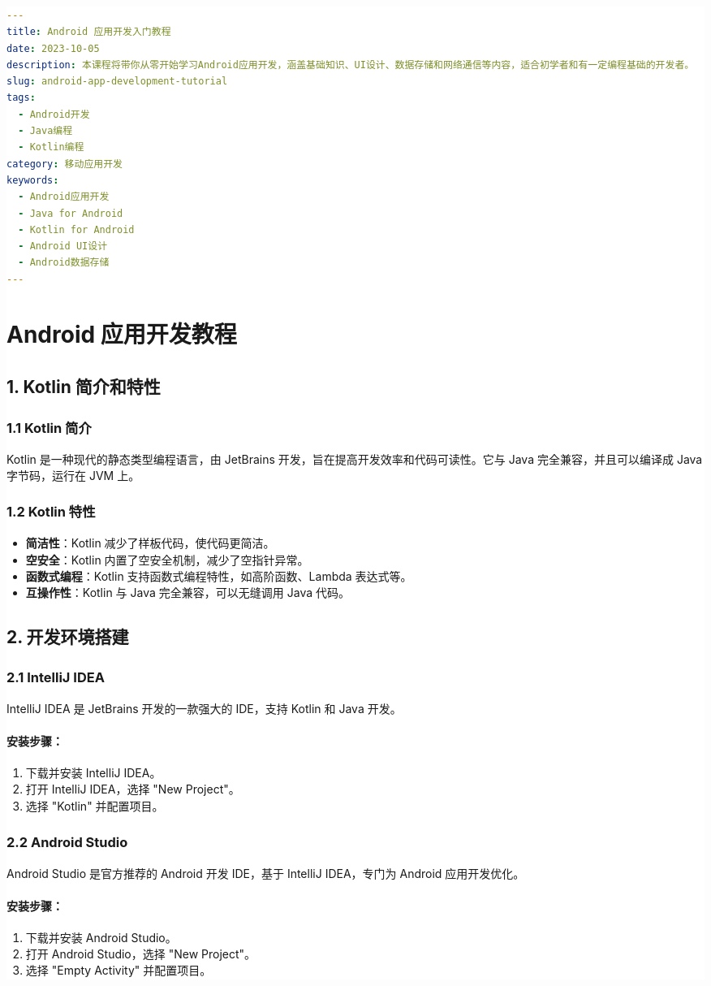 ```yaml
---
title: Android 应用开发入门教程
date: 2023-10-05
description: 本课程将带你从零开始学习Android应用开发，涵盖基础知识、UI设计、数据存储和网络通信等内容，适合初学者和有一定编程基础的开发者。
slug: android-app-development-tutorial
tags:
  - Android开发
  - Java编程
  - Kotlin编程
category: 移动应用开发
keywords:
  - Android应用开发
  - Java for Android
  - Kotlin for Android
  - Android UI设计
  - Android数据存储
---
```


# Android 应用开发教程

## 1. Kotlin 简介和特性

### 1.1 Kotlin 简介
Kotlin 是一种现代的静态类型编程语言，由 JetBrains 开发，旨在提高开发效率和代码可读性。它与 Java 完全兼容，并且可以编译成 Java 字节码，运行在 JVM 上。

### 1.2 Kotlin 特性
- **简洁性**：Kotlin 减少了样板代码，使代码更简洁。
- **空安全**：Kotlin 内置了空安全机制，减少了空指针异常。
- **函数式编程**：Kotlin 支持函数式编程特性，如高阶函数、Lambda 表达式等。
- **互操作性**：Kotlin 与 Java 完全兼容，可以无缝调用 Java 代码。

## 2. 开发环境搭建

### 2.1 IntelliJ IDEA
IntelliJ IDEA 是 JetBrains 开发的一款强大的 IDE，支持 Kotlin 和 Java 开发。

#### 安装步骤：
1. 下载并安装 IntelliJ IDEA。
2. 打开 IntelliJ IDEA，选择 "New Project"。
3. 选择 "Kotlin" 并配置项目。

### 2.2 Android Studio
Android Studio 是官方推荐的 Android 开发 IDE，基于 IntelliJ IDEA，专门为 Android 应用开发优化。

#### 安装步骤：
1. 下载并安装 Android Studio。
2. 打开 Android Studio，选择 "New Project"。
3. 选择 "Empty Activity" 并配置项目。
